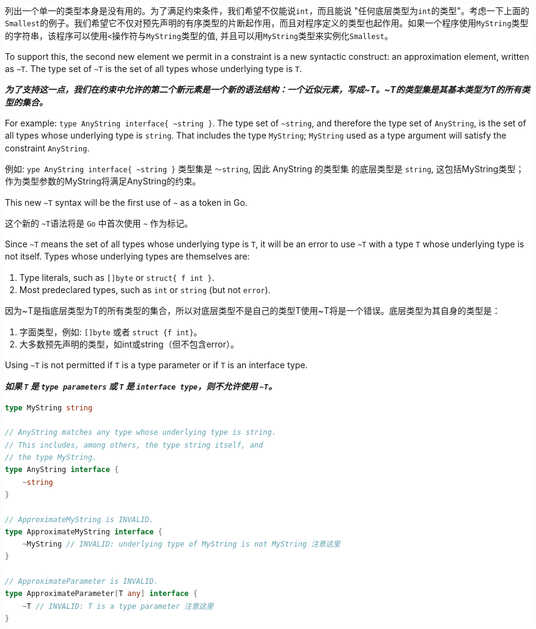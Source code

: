列出一个单一的类型本身是没有用的。为了满足约束条件，我们希望不仅能说`int`，而且能说 "任何底层类型为`int`的类型"。考虑一下上面的`Smallest`的例子。我们希望它不仅对预先声明的有序类型的片断起作用，而且对程序定义的类型也起作用。如果一个程序使用`MyString`类型的字符串，该程序可以使用`<`操作符与`MyString`类型的值, 并且可以用`MyString`类型来实例化`Smallest`。

To support this, the second new element we permit in a constraint is a
new syntactic construct: an approximation element, written as `~T`.
The type set of `~T` is the set of all types whose underlying type is
`T`.

***为了支持这一点，我们在约束中允许的第二个新元素是一个新的语法结构：一个近似元素，写成~T。~T的类型集是其基本类型为T的所有类型的集合。***

For example: `type AnyString interface{ ~string }`.
The type set of `~string`, and therefore the type set of `AnyString`,
is the set of all types whose underlying type is `string`.
That includes the type `MyString`; `MyString` used as a type argument
will satisfy the constraint `AnyString`.
 
例如: `ype AnyString interface{ ~string }` 类型集是 `～string`, 因此 AnyString 的类型集 的底层类型是 `string`, 这包括MyString类型；作为类型参数的MyString将满足AnyString的约束。

This new `~T` syntax will be the first use of `~` as a token in Go.

这个新的 `~T`语法将是 `Go` 中首次使用 `~` 作为标记。

Since `~T` means the set of all types whose underlying type is `T`, it
will be an error to use `~T` with a type `T` whose underlying type is
not itself.
Types whose underlying types are themselves are:



1. Type literals, such as `[]byte` or `struct{ f int }`.
2. Most predeclared types, such as `int` or `string` (but not
   `error`).

因为~T是指底层类型为T的所有类型的集合，所以对底层类型不是自己的类型T使用~T将是一个错误。底层类型为其自身的类型是：
1. 字面类型，例如: `[]byte` 或者  `struct {f int}`。
2. 大多数预先声明的类型，如int或string（但不包含error）。

Using `~T` is not permitted if `T` is a type parameter or if `T` is an
interface type.

***如果 `T` 是 `type parameters` 或 `T` 是 `interface type`，则不允许使用 `~T`。***

```go
type MyString string

// AnyString matches any type whose underlying type is string.
// This includes, among others, the type string itself, and
// the type MyString.
type AnyString interface {
	~string
}

// ApproximateMyString is INVALID.
type ApproximateMyString interface {
	~MyString // INVALID: underlying type of MyString is not MyString 注意这里
}

// ApproximateParameter is INVALID.
type ApproximateParameter[T any] interface {
	~T // INVALID: T is a type parameter 注意这里
}
```
